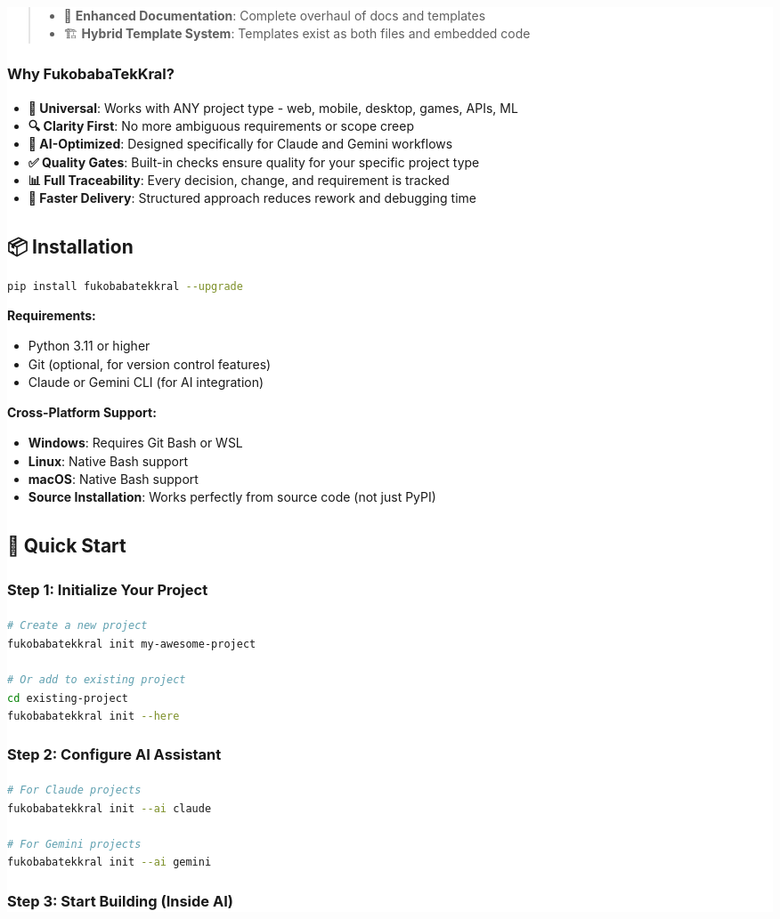 > - 📝 **Enhanced Documentation**: Complete overhaul of docs and templates
> - 🏗️ **Hybrid Template System**: Templates exist as both files and embedded code

### Why FukobabaTekKral?

- **🎯 Universal**: Works with ANY project type - web, mobile, desktop, games, APIs, ML
- **🔍 Clarity First**: No more ambiguous requirements or scope creep
- **🤖 AI-Optimized**: Designed specifically for Claude and Gemini workflows
- **✅ Quality Gates**: Built-in checks ensure quality for your specific project type
- **📊 Full Traceability**: Every decision, change, and requirement is tracked
- **🚀 Faster Delivery**: Structured approach reduces rework and debugging time

## 📦 Installation

```bash
pip install fukobabatekkral --upgrade
```

**Requirements:**
- Python 3.11 or higher
- Git (optional, for version control features)
- Claude or Gemini CLI (for AI integration)

**Cross-Platform Support:**
- **Windows**: Requires Git Bash or WSL
- **Linux**: Native Bash support  
- **macOS**: Native Bash support
- **Source Installation**: Works perfectly from source code (not just PyPI)

## 🚀 Quick Start

### Step 1: Initialize Your Project

```bash
# Create a new project
fukobabatekkral init my-awesome-project

# Or add to existing project
cd existing-project
fukobabatekkral init --here
```

### Step 2: Configure AI Assistant

```bash
# For Claude projects
fukobabatekkral init --ai claude

# For Gemini projects
fukobabatekkral init --ai gemini
```

### Step 3: Start Building (Inside AI)
